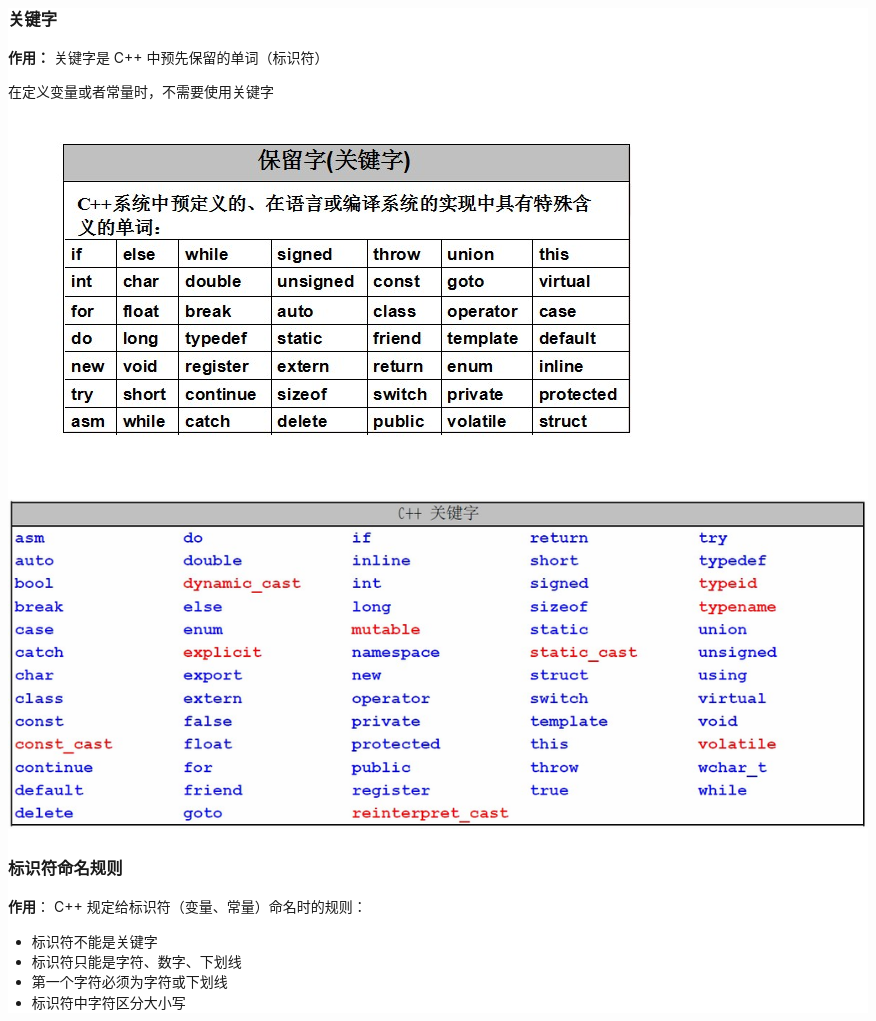 ### 关键字

**作用：** 关键字是 C++ 中预先保留的单词（标识符）

在定义变量或者常量时，不需要使用关键字

![img](01.C++%20%E5%9F%BA%E7%A1%80%E5%85%A5%E9%97%A8.assets/20130806104900234.jpg)

![img](01.C++%20%E5%9F%BA%E7%A1%80%E5%85%A5%E9%97%A8.assets/Cpp%E5%85%B3%E9%94%AE%E5%AD%97.jpg)

### 标识符命名规则

**作用**： C++ 规定给标识符（变量、常量）命名时的规则：

- 标识符不能是关键字
- 标识符只能是字符、数字、下划线
- 第一个字符必须为字符或下划线
- 标识符中字符区分大小写
